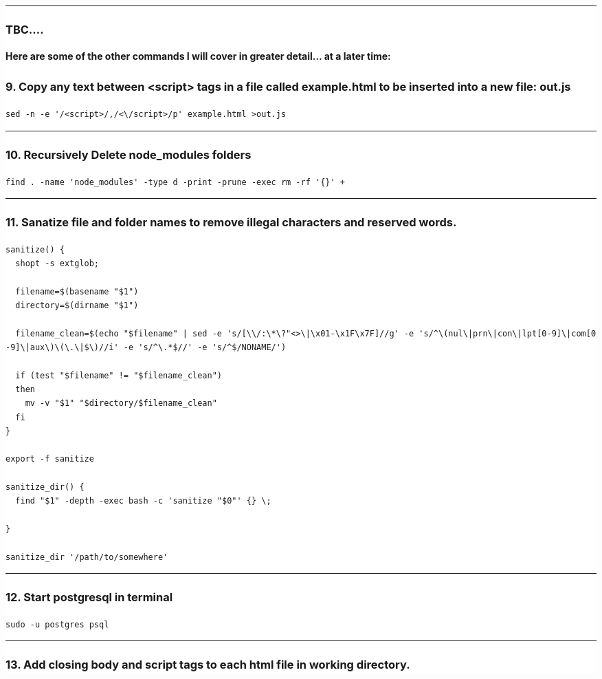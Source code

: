 ------------------------------------------------------------------------

### TBC….

**Here are some of the other commands I will cover in greater detail… at a later time:**

### 9. Copy any text between &lt;script&gt; tags in a file called example.html to be inserted into a new file: out.js

    sed -n -e '/<script>/,/<\/script>/p' example.html >out.js

------------------------------------------------------------------------

### 10. Recursively Delete node\_modules folders

    find . -name 'node_modules' -type d -print -prune -exec rm -rf '{}' +

------------------------------------------------------------------------

### 11. Sanatize file and folder names to remove illegal characters and reserved words.

    sanitize() {
      shopt -s extglob;

      filename=$(basename "$1")
      directory=$(dirname "$1")

      filename_clean=$(echo "$filename" | sed -e 's/[\\/:\*\?"<>\|\x01-\x1F\x7F]//g' -e 's/^\(nul\|prn\|con\|lpt[0-9]\|com[0-9]\|aux\)\(\.\|$\)//i' -e 's/^\.*$//' -e 's/^$/NONAME/')

      if (test "$filename" != "$filename_clean")
      then
        mv -v "$1" "$directory/$filename_clean"
      fi
    }

    export -f sanitize

    sanitize_dir() {
      find "$1" -depth -exec bash -c 'sanitize "$0"' {} \;

    }

    sanitize_dir '/path/to/somewhere'

------------------------------------------------------------------------

### 12. Start postgresql in terminal

    sudo -u postgres psql

------------------------------------------------------------------------

### 13. Add closing body and script tags to each html file in working directory.
